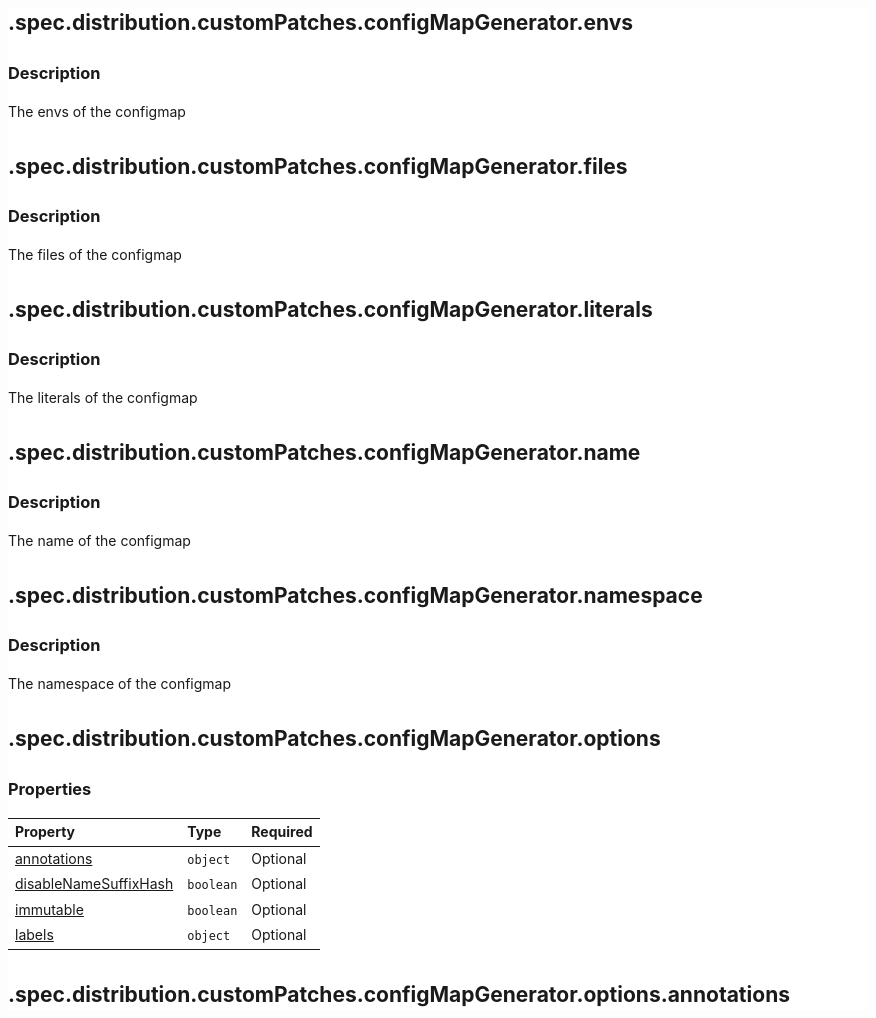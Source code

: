 ## .spec.distribution.customPatches.configMapGenerator.envs

### Description

The envs of the configmap

## .spec.distribution.customPatches.configMapGenerator.files

### Description

The files of the configmap

## .spec.distribution.customPatches.configMapGenerator.literals

### Description

The literals of the configmap

## .spec.distribution.customPatches.configMapGenerator.name

### Description

The name of the configmap

## .spec.distribution.customPatches.configMapGenerator.namespace

### Description

The namespace of the configmap

## .spec.distribution.customPatches.configMapGenerator.options

### Properties

| Property                                                                                              | Type      | Required |
|:------------------------------------------------------------------------------------------------------|:----------|:---------|
| [annotations](#specdistributioncustompatchesconfigmapgeneratoroptionsannotations)                     | `object`  | Optional |
| [disableNameSuffixHash](#specdistributioncustompatchesconfigmapgeneratoroptionsdisablenamesuffixhash) | `boolean` | Optional |
| [immutable](#specdistributioncustompatchesconfigmapgeneratoroptionsimmutable)                         | `boolean` | Optional |
| [labels](#specdistributioncustompatchesconfigmapgeneratoroptionslabels)                               | `object`  | Optional |

## .spec.distribution.customPatches.configMapGenerator.options.annotations
